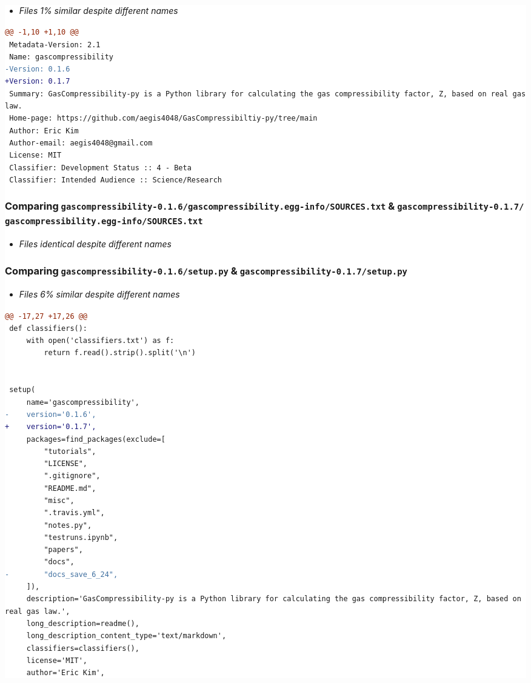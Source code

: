 * *Files 1% similar despite different names*

```diff
@@ -1,10 +1,10 @@
 Metadata-Version: 2.1
 Name: gascompressibility
-Version: 0.1.6
+Version: 0.1.7
 Summary: GasCompressibility-py is a Python library for calculating the gas compressibility factor, Z, based on real gas law.
 Home-page: https://github.com/aegis4048/GasCompressibiltiy-py/tree/main
 Author: Eric Kim
 Author-email: aegis4048@gmail.com
 License: MIT
 Classifier: Development Status :: 4 - Beta
 Classifier: Intended Audience :: Science/Research
```

### Comparing `gascompressibility-0.1.6/gascompressibility.egg-info/SOURCES.txt` & `gascompressibility-0.1.7/gascompressibility.egg-info/SOURCES.txt`

 * *Files identical despite different names*

### Comparing `gascompressibility-0.1.6/setup.py` & `gascompressibility-0.1.7/setup.py`

 * *Files 6% similar despite different names*

```diff
@@ -17,27 +17,26 @@
 def classifiers():
     with open('classifiers.txt') as f:
         return f.read().strip().split('\n')
 
 
 setup(
     name='gascompressibility',
-    version='0.1.6',
+    version='0.1.7',
     packages=find_packages(exclude=[
         "tutorials",
         "LICENSE",
         ".gitignore",
         "README.md",
         "misc",
         ".travis.yml",
         "notes.py",
         "testruns.ipynb",
         "papers",
         "docs",
-        "docs_save_6_24",
     ]),
     description='GasCompressibility-py is a Python library for calculating the gas compressibility factor, Z, based on real gas law.',
     long_description=readme(),
     long_description_content_type='text/markdown',
     classifiers=classifiers(),
     license='MIT',
     author='Eric Kim',
```
